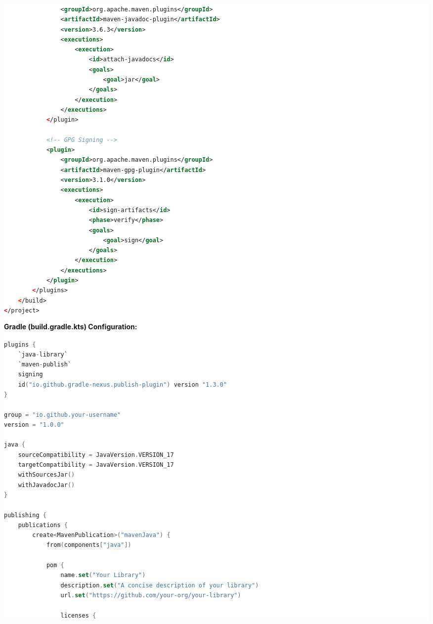 ```xml
                <groupId>org.apache.maven.plugins</groupId>
                <artifactId>maven-javadoc-plugin</artifactId>
                <version>3.6.3</version>
                <executions>
                    <execution>
                        <id>attach-javadocs</id>
                        <goals>
                            <goal>jar</goal>
                        </goals>
                    </execution>
                </executions>
            </plugin>
            
            <!-- GPG Signing -->
            <plugin>
                <groupId>org.apache.maven.plugins</groupId>
                <artifactId>maven-gpg-plugin</artifactId>
                <version>3.1.0</version>
                <executions>
                    <execution>
                        <id>sign-artifacts</id>
                        <phase>verify</phase>
                        <goals>
                            <goal>sign</goal>
                        </goals>
                    </execution>
                </executions>
            </plugin>
        </plugins>
    </build>
</project>
```

**Gradle (build.gradle.kts) Configuration:**

```kotlin
plugins {
    `java-library`
    `maven-publish`
    signing
    id("io.github.gradle-nexus.publish-plugin") version "1.3.0"
}

group = "io.github.your-username"
version = "1.0.0"

java {
    sourceCompatibility = JavaVersion.VERSION_17
    targetCompatibility = JavaVersion.VERSION_17
    withSourcesJar()
    withJavadocJar()
}

publishing {
    publications {
        create<MavenPublication>("mavenJava") {
            from(components["java"])
            
            pom {
                name.set("Your Library")
                description.set("A concise description of your library")
                url.set("https://github.com/your-org/your-library")
                
                licenses {
```